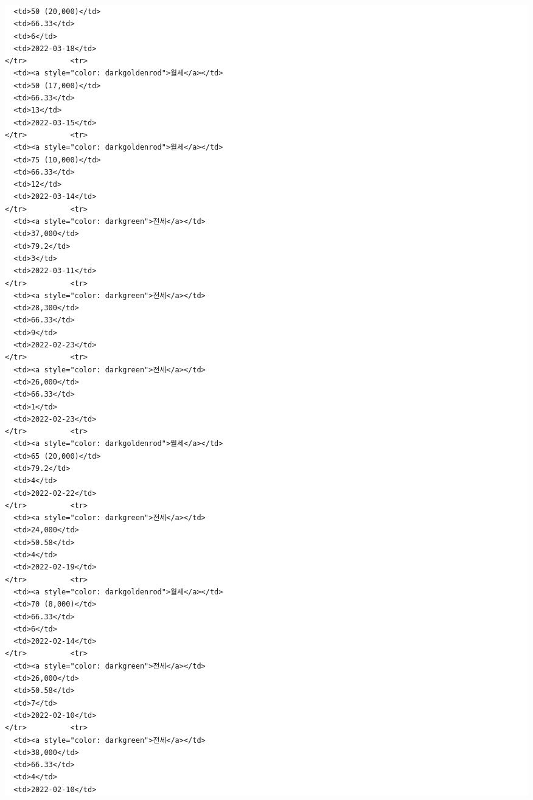       <td>50 (20,000)</td>
      <td>66.33</td>
      <td>6</td>
      <td>2022-03-18</td>
    </tr>          <tr>
      <td><a style="color: darkgoldenrod">월세</a></td>
      <td>50 (17,000)</td>
      <td>66.33</td>
      <td>13</td>
      <td>2022-03-15</td>
    </tr>          <tr>
      <td><a style="color: darkgoldenrod">월세</a></td>
      <td>75 (10,000)</td>
      <td>66.33</td>
      <td>12</td>
      <td>2022-03-14</td>
    </tr>          <tr>
      <td><a style="color: darkgreen">전세</a></td>
      <td>37,000</td>
      <td>79.2</td>
      <td>3</td>
      <td>2022-03-11</td>
    </tr>          <tr>
      <td><a style="color: darkgreen">전세</a></td>
      <td>28,300</td>
      <td>66.33</td>
      <td>9</td>
      <td>2022-02-23</td>
    </tr>          <tr>
      <td><a style="color: darkgreen">전세</a></td>
      <td>26,000</td>
      <td>66.33</td>
      <td>1</td>
      <td>2022-02-23</td>
    </tr>          <tr>
      <td><a style="color: darkgoldenrod">월세</a></td>
      <td>65 (20,000)</td>
      <td>79.2</td>
      <td>4</td>
      <td>2022-02-22</td>
    </tr>          <tr>
      <td><a style="color: darkgreen">전세</a></td>
      <td>24,000</td>
      <td>50.58</td>
      <td>4</td>
      <td>2022-02-19</td>
    </tr>          <tr>
      <td><a style="color: darkgoldenrod">월세</a></td>
      <td>70 (8,000)</td>
      <td>66.33</td>
      <td>6</td>
      <td>2022-02-14</td>
    </tr>          <tr>
      <td><a style="color: darkgreen">전세</a></td>
      <td>26,000</td>
      <td>50.58</td>
      <td>7</td>
      <td>2022-02-10</td>
    </tr>          <tr>
      <td><a style="color: darkgreen">전세</a></td>
      <td>38,000</td>
      <td>66.33</td>
      <td>4</td>
      <td>2022-02-10</td>
